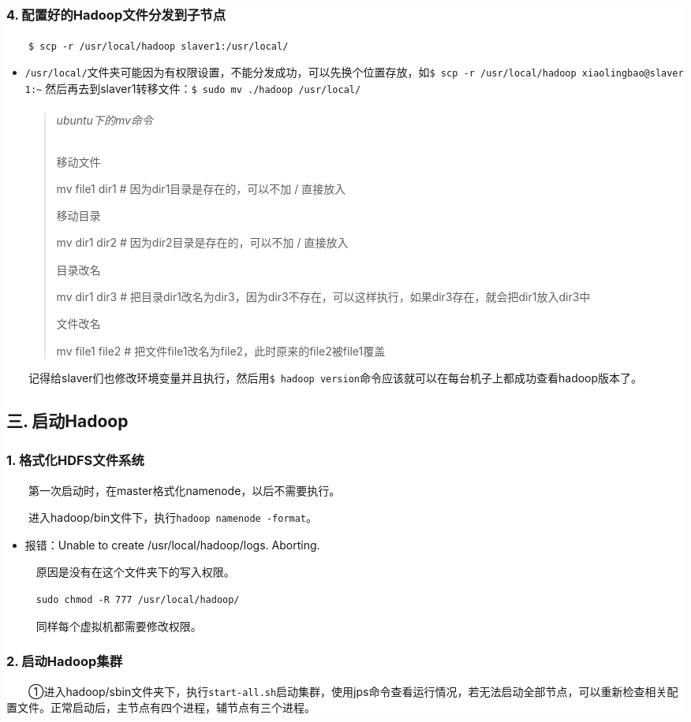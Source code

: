 

### 4. 配置好的Hadoop文件分发到子节点

&emsp;&emsp;```$ scp -r /usr/local/hadoop slaver1:/usr/local/```

* ```/usr/local/```文件夹可能因为有权限设置，不能分发成功，可以先换个位置存放，如```$ scp -r /usr/local/hadoop xiaolingbao@slaver1:~```
  然后再去到slaver1转移文件：```$ sudo mv ./hadoop /usr/local/```

  > ###### ubuntu下的mv命令
  >
  > 移动文件
  >
  > mv file1 dir1 # 因为dir1目录是存在的，可以不加 / 直接放入
  >
  > 移动目录
  >
  > mv dir1 dir2 # 因为dir2目录是存在的，可以不加 / 直接放入
  >
  > 目录改名
  >
  > mv dir1 dir3 # 把目录dir1改名为dir3，因为dir3不存在，可以这样执行，如果dir3存在，就会把dir1放入dir3中
  >
  > 文件改名
  >
  > mv file1 file2 # 把文件file1改名为file2，此时原来的file2被file1覆盖



&emsp;&emsp;记得给slaver们也修改环境变量并且执行，然后用```$ hadoop version```命令应该就可以在每台机子上都成功查看hadoop版本了。



## 三. 启动Hadoop

### 1. 格式化HDFS文件系统

&emsp;&emsp;第一次启动时，在master格式化namenode，以后不需要执行。

&emsp;&emsp;进入hadoop/bin文件下，执行```hadoop namenode -format```。

* 报错：Unable to create /usr/local/hadoop/logs. Aborting.

  &emsp;原因是没有在这个文件夹下的写入权限。

  &emsp;```sudo chmod -R 777 /usr/local/hadoop/```

  &emsp;同样每个虚拟机都需要修改权限。

### 2. 启动Hadoop集群

&emsp;&emsp;①进入hadoop/sbin文件夹下，执行```start-all.sh```启动集群，使用jps命令查看运行情况，若无法启动全部节点，可以重新检查相关配置文件。正常启动后，主节点有四个进程，辅节点有三个进程。
